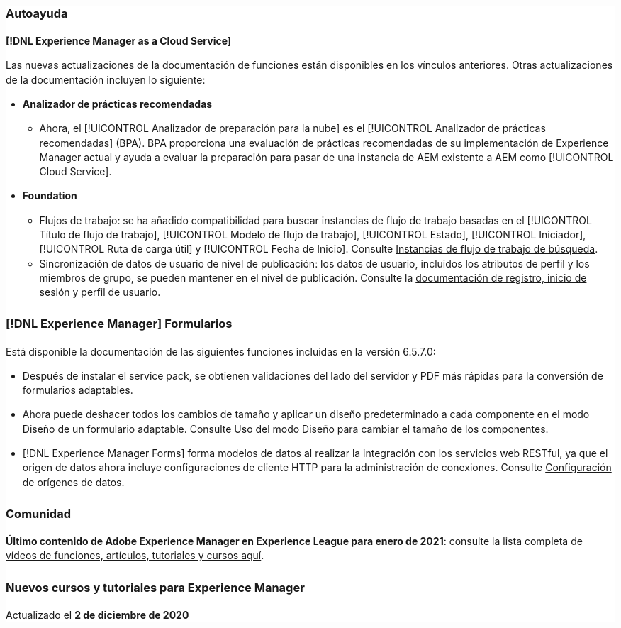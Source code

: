 ### Autoayuda

**[!DNL Experience Manager as a Cloud Service]**

Las nuevas actualizaciones de la documentación de funciones están disponibles en los vínculos anteriores. Otras actualizaciones de la documentación incluyen lo siguiente:

* **Analizador de prácticas recomendadas**

   * Ahora, el [!UICONTROL Analizador de preparación para la nube] es el [!UICONTROL Analizador de prácticas recomendadas] (BPA). BPA proporciona una evaluación de prácticas recomendadas de su implementación de Experience Manager actual y ayuda a evaluar la preparación para pasar de una instancia de AEM existente a AEM como [!UICONTROL Cloud Service].

* **Foundation**

   * Flujos de trabajo: se ha añadido compatibilidad para buscar instancias de flujo de trabajo basadas en el [!UICONTROL Título de flujo de trabajo], [!UICONTROL Modelo de flujo de trabajo], [!UICONTROL Estado], [!UICONTROL Iniciador], [!UICONTROL Ruta de carga útil] y [!UICONTROL Fecha de Inicio].
Consulte [Instancias de flujo de trabajo de búsqueda](https://experienceleague.adobe.com/docs/experience-manager-cloud-service/sites/administering/workflows-administering.html?lang=es#administering).
   * Sincronización de datos de usuario de nivel de publicación: los datos de usuario, incluidos los atributos de perfil y los miembros de grupo, se pueden mantener en el nivel de publicación.
Consulte la [documentación de registro, inicio de sesión y perfil de usuario](https://experienceleague.adobe.com/docs/experience-manager-cloud-service/sites/authoring/personalization/user-and-group-sync-for-publish-tier.html?lang=es#authoring).

### [!DNL Experience Manager] Formularios

Está disponible la documentación de las siguientes funciones incluidas en la versión 6.5.7.0:

* Después de instalar el service pack, se obtienen validaciones del lado del servidor y PDF más rápidas para la conversión de formularios adaptables.

* Ahora puede deshacer todos los cambios de tamaño y aplicar un diseño predeterminado a cada componente en el modo Diseño de un formulario adaptable. Consulte [Uso del modo Diseño para cambiar el tamaño de los componentes](https://experienceleague.adobe.com/docs/experience-manager-65/forms/adaptive-forms-basic-authoring/resize-using-layout-mode.html?lang=es).

* [!DNL Experience Manager Forms] forma modelos de datos al realizar la integración con los servicios web RESTful, ya que el origen de datos ahora incluye configuraciones de cliente HTTP para la administración de conexiones. Consulte [Configuración de orígenes de datos](https://experienceleague.adobe.com/docs/experience-manager-65/forms/form-data-model/configure-data-sources.html?lang=es#configure-relational-database).

### Comunidad

**Último contenido de Adobe Experience Manager en Experience League para enero de 2021**: consulte la [lista completa de vídeos de funciones, artículos, tutoriales y cursos aquí](https://experienceleaguecommunities.adobe.com/t5/adobe-experience-manager/list-of-latest-adobe-experience-manager-content-on-experience/td-p/392549).

### Nuevos cursos y tutoriales para Experience Manager

Actualizado el **2 de diciembre de 2020**
